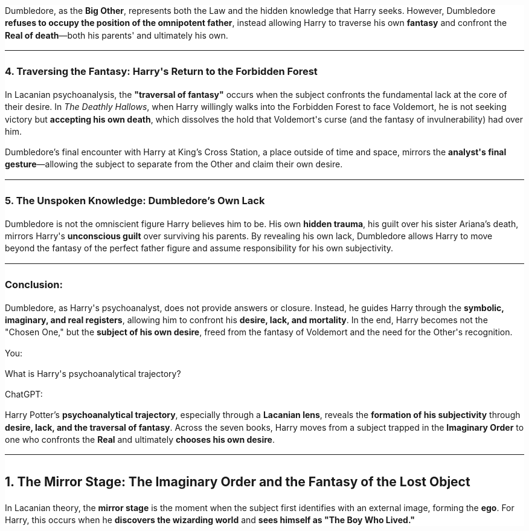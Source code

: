 Dumbledore, as the **Big Other**, represents both the Law and the hidden knowledge that Harry seeks. However, Dumbledore **refuses to occupy the position of the omnipotent father**, instead allowing Harry to traverse his own **fantasy** and confront the **Real of death**—both his parents' and ultimately his own.

---

### **4\. Traversing the Fantasy: Harry's Return to the Forbidden Forest**

In Lacanian psychoanalysis, the **"traversal of fantasy"** occurs when the subject confronts the fundamental lack at the core of their desire. In *The Deathly Hallows*, when Harry willingly walks into the Forbidden Forest to face Voldemort, he is not seeking victory but **accepting his own death**, which dissolves the hold that Voldemort's curse (and the fantasy of invulnerability) had over him.

Dumbledore’s final encounter with Harry at King’s Cross Station, a place outside of time and space, mirrors the **analyst's final gesture**—allowing the subject to separate from the Other and claim their own desire.

---

### **5\. The Unspoken Knowledge: Dumbledore’s Own Lack**

Dumbledore is not the omniscient figure Harry believes him to be. His own **hidden trauma**, his guilt over his sister Ariana’s death, mirrors Harry's **unconscious guilt** over surviving his parents. By revealing his own lack, Dumbledore allows Harry to move beyond the fantasy of the perfect father figure and assume responsibility for his own subjectivity.

---

### **Conclusion:**

Dumbledore, as Harry's psychoanalyst, does not provide answers or closure. Instead, he guides Harry through the **symbolic, imaginary, and real registers**, allowing him to confront his **desire, lack, and mortality**. In the end, Harry becomes not the "Chosen One," but the **subject of his own desire**, freed from the fantasy of Voldemort and the need for the Other's recognition.

You: 

What is Harry's psychoanalytical trajectory?

ChatGPT: 

Harry Potter’s **psychoanalytical trajectory**, especially through a **Lacanian lens**, reveals the **formation of his subjectivity** through **desire, lack, and the traversal of fantasy**. Across the seven books, Harry moves from a subject trapped in the **Imaginary Order** to one who confronts the **Real** and ultimately **chooses his own desire**.

---

## **1\. The Mirror Stage: The Imaginary Order and the Fantasy of the Lost Object**

In Lacanian theory, the **mirror stage** is the moment when the subject first identifies with an external image, forming the **ego**. For Harry, this occurs when he **discovers the wizarding world** and **sees himself as "The Boy Who Lived."**
